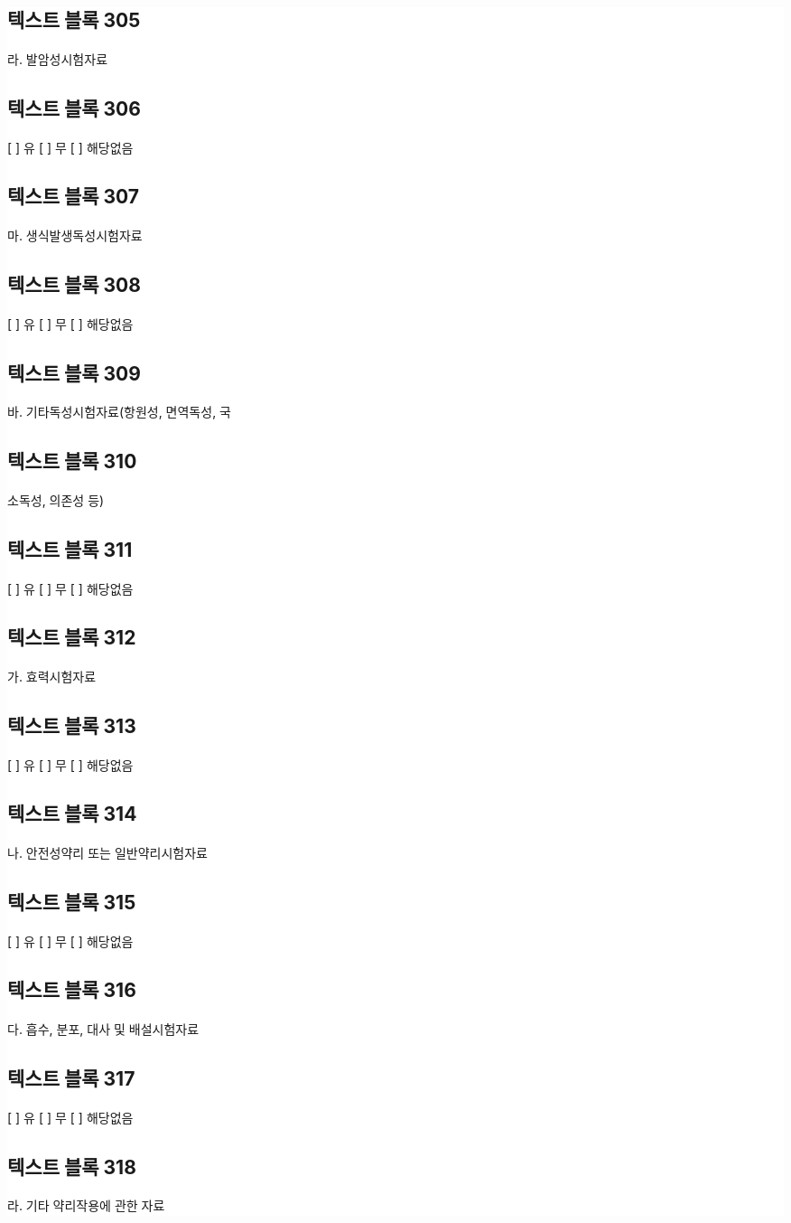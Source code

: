 ## 텍스트 블록 305
라. 발암성시험자료

## 텍스트 블록 306
[ ] 유 [ ] 무 [ ] 해당없음

## 텍스트 블록 307
마. 생식발생독성시험자료

## 텍스트 블록 308
[ ] 유 [ ] 무 [ ] 해당없음

## 텍스트 블록 309
바. 기타독성시험자료(항원성, 면역독성, 국

## 텍스트 블록 310
소독성, 의존성 등)

## 텍스트 블록 311
[ ] 유 [ ] 무 [ ] 해당없음

## 텍스트 블록 312
가. 효력시험자료

## 텍스트 블록 313
[ ] 유 [ ] 무 [ ] 해당없음

## 텍스트 블록 314
나. 안전성약리 또는 일반약리시험자료

## 텍스트 블록 315
[ ] 유 [ ] 무 [ ] 해당없음

## 텍스트 블록 316
다. 흡수, 분포, 대사 및 배설시험자료

## 텍스트 블록 317
[ ] 유 [ ] 무 [ ] 해당없음

## 텍스트 블록 318
라. 기타 약리작용에 관한 자료

